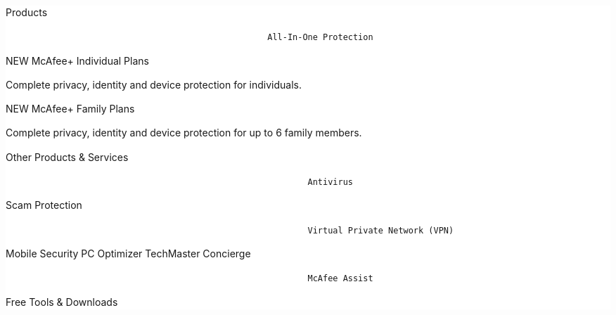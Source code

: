 

























Products






                                                        All-In-One Protection 



NEW McAfee+ Individual
                                                                    Plans
                                                                
Complete privacy,
                                                                    identity and device protection for individuals. 




NEW McAfee+ Family
                                                                    Plans
                                                                
 Complete privacy,
                                                                    identity and device protection for up to 6 family
                                                                    members. 





Other Products & Services


                                                                Antivirus 
 Scam Protection 

                                                                Virtual Private Network (VPN)
 Mobile Security
 PC
                                                                Optimizer
 TechMaster Concierge
                                                            

                                                                McAfee Assist 



Free Tools & Downloads
